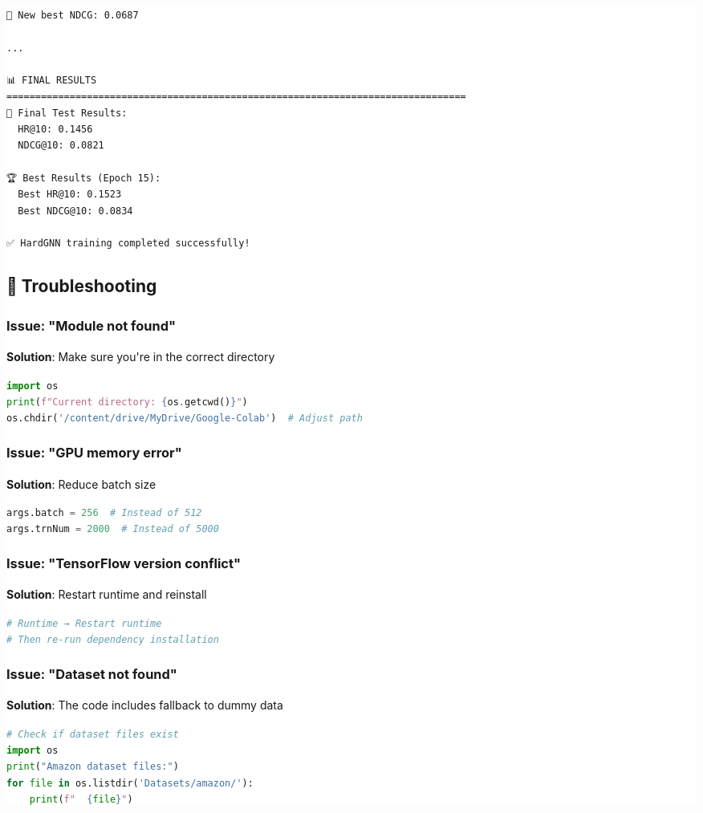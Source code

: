 ```
🌟 New best NDCG: 0.0687

...

📊 FINAL RESULTS
================================================================================
🎯 Final Test Results:
  HR@10: 0.1456
  NDCG@10: 0.0821

🏆 Best Results (Epoch 15):
  Best HR@10: 0.1523
  Best NDCG@10: 0.0834

✅ HardGNN training completed successfully!
```

## 🐛 Troubleshooting

### Issue: "Module not found"
**Solution**: Make sure you're in the correct directory
```python
import os
print(f"Current directory: {os.getcwd()}")
os.chdir('/content/drive/MyDrive/Google-Colab')  # Adjust path
```

### Issue: "GPU memory error" 
**Solution**: Reduce batch size
```python
args.batch = 256  # Instead of 512
args.trnNum = 2000  # Instead of 5000
```

### Issue: "TensorFlow version conflict"
**Solution**: Restart runtime and reinstall
```python
# Runtime → Restart runtime
# Then re-run dependency installation
```

### Issue: "Dataset not found"
**Solution**: The code includes fallback to dummy data
```python
# Check if dataset files exist
import os
print("Amazon dataset files:")
for file in os.listdir('Datasets/amazon/'):
    print(f"  {file}")
```
